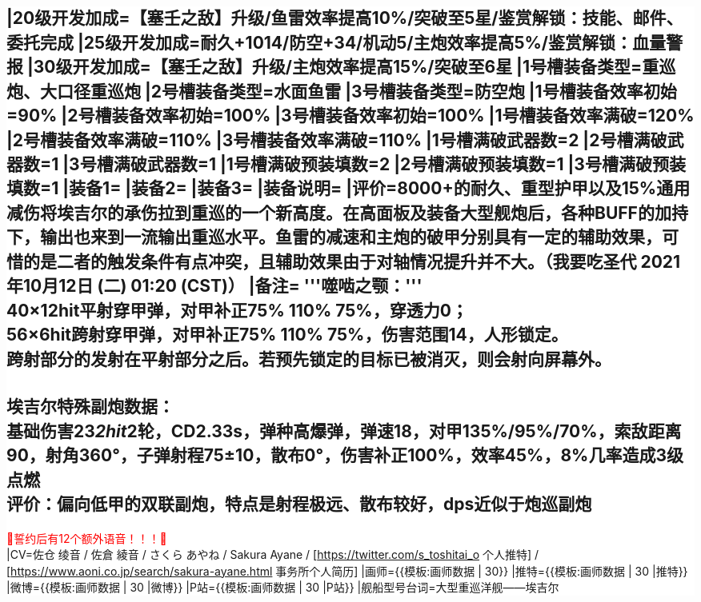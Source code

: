 |20级开发加成=【塞壬之敌】升级/鱼雷效率提高10%/突破至5星/鉴赏解锁：技能、邮件、委托完成
|25级开发加成=耐久+1014/防空+34/机动5/主炮效率提高5%/鉴赏解锁：血量警报
|30级开发加成=【塞壬之敌】升级/主炮效率提高15%/突破至6星
|1号槽装备类型=重巡炮、大口径重巡炮
|2号槽装备类型=水面鱼雷
|3号槽装备类型=防空炮
|1号槽装备效率初始=90%
|2号槽装备效率初始=100%
|3号槽装备效率初始=100%
|1号槽装备效率满破=120%
|2号槽装备效率满破=110%
|3号槽装备效率满破=110%
|1号槽满破武器数=2
|2号槽满破武器数=1
|3号槽满破武器数=1
|1号槽满破预装填数=2
|2号槽满破预装填数=1
|3号槽满破预装填数=1
|装备1=
|装备2=
|装备3=
|装备说明=
|评价=8000+的耐久、重型护甲以及15%通用减伤将埃吉尔的承伤拉到重巡的一个新高度。在高面板及装备大型舰炮后，各种BUFF的加持下，输出也来到一流输出重巡水平。鱼雷的减速和主炮的破甲分别具有一定的辅助效果，可惜的是二者的触发条件有点冲突，且辅助效果由于对轴情况提升并不大。（我要吃圣代 2021年10月12日 (二) 01:20 (CST)）
|备注=
'''噬啮之颚：'''<br>
40×12hit平射穿甲弹，对甲补正75% 110% 75%，穿透力0；<br>
56×6hit跨射穿甲弹，对甲补正75% 110% 75%，伤害范围14，人形锁定。<br>
跨射部分的发射在平射部分之后。若预先锁定的目标已被消灭，则会射向屏幕外。
----
埃吉尔特殊副炮数据：<br>
基础伤害23*2hit*2轮，CD2.33s，弹种高爆弹，弹速18，对甲135%/95%/70%，索敌距离90，射角360°，子弹射程75±10，散布0°，伤害补正100%，效率45%，8%几率造成3级点燃<br>
评价：偏向低甲的双联副炮，特点是射程极远、散布较好，dps近似于炮巡副炮<br>
----
<span style="color:red;">💓誓约后有12个额外语音！！！💓</span><br>
|CV=佐仓 绫音 / 佐倉 綾音 / さくら あやね / Sakura Ayane / [https://twitter.com/s_toshitai_o 个人推特] / [https://www.aoni.co.jp/search/sakura-ayane.html 事务所个人简历]
|画师={{模板:画师数据 | 30}}
|推特={{模板:画师数据 | 30 |推特}}
|微博={{模板:画师数据 | 30 |微博}}
|P站={{模板:画师数据 | 30 |P站}}
|舰船型号台词=大型重巡洋舰——埃吉尔
